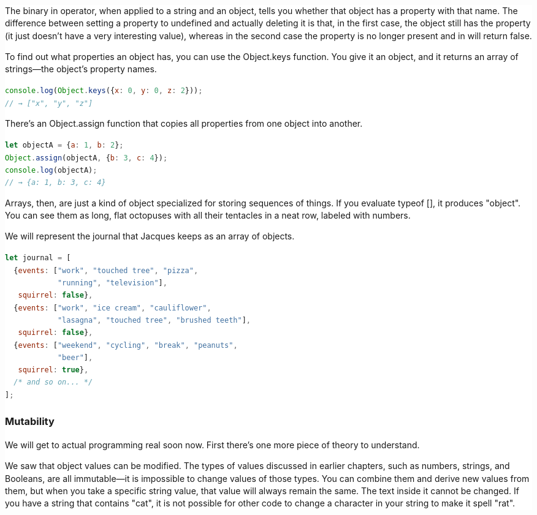 The binary in operator, when applied to a string and an object, tells you whether that object has a property with that name. The difference between setting a property to undefined and actually deleting it is that, in the first case, the object still has the property (it just doesn’t have a very interesting value), whereas in the second case the property is no longer present and in will return false.

To find out what properties an object has, you can use the Object.keys function. You give it an object, and it returns an array of strings—the object’s property names.

```js
console.log(Object.keys({x: 0, y: 0, z: 2}));
// → ["x", "y", "z"]
```

There’s an Object.assign function that copies all properties from one object into another.

```js
let objectA = {a: 1, b: 2};
Object.assign(objectA, {b: 3, c: 4});
console.log(objectA);
// → {a: 1, b: 3, c: 4}
```

Arrays, then, are just a kind of object specialized for storing sequences of things. If you evaluate typeof [], it produces "object". You can see them as long, flat octopuses with all their tentacles in a neat row, labeled with numbers.

We will represent the journal that Jacques keeps as an array of objects.

```js
let journal = [
  {events: ["work", "touched tree", "pizza",
            "running", "television"],
   squirrel: false},
  {events: ["work", "ice cream", "cauliflower",
            "lasagna", "touched tree", "brushed teeth"],
   squirrel: false},
  {events: ["weekend", "cycling", "break", "peanuts",
            "beer"],
   squirrel: true},
  /* and so on... */
];
```

### <a id="javascript-mutability"></a>Mutability

We will get to actual programming real soon now. First there’s one more piece of theory to understand.

We saw that object values can be modified. The types of values discussed in earlier chapters, such as numbers, strings, and Booleans, are all immutable—it is impossible to change values of those types. You can combine them and derive new values from them, but when you take a specific string value, that value will always remain the same. The text inside it cannot be changed. If you have a string that contains "cat", it is not possible for other code to change a character in your string to make it spell "rat".
